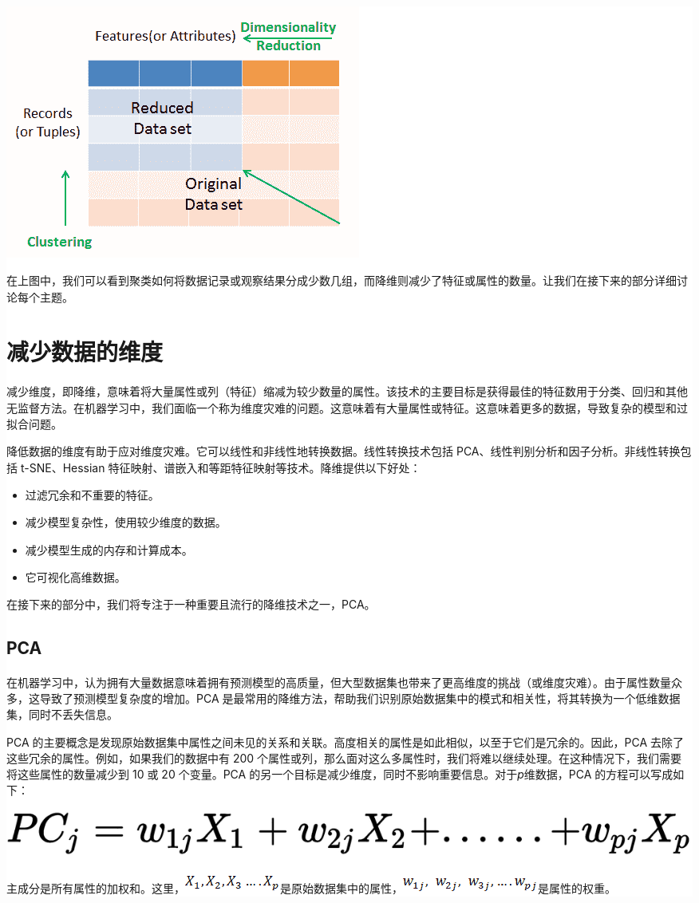 ![](img/6c4790eb-c2f7-4f6e-8e3d-fb3daf08f6ab.png)

在上图中，我们可以看到聚类如何将数据记录或观察结果分成少数几组，而降维则减少了特征或属性的数量。让我们在接下来的部分详细讨论每个主题。

# 减少数据的维度

减少维度，即降维，意味着将大量属性或列（特征）缩减为较少数量的属性。该技术的主要目标是获得最佳的特征数用于分类、回归和其他无监督方法。在机器学习中，我们面临一个称为维度灾难的问题。这意味着有大量属性或特征。这意味着更多的数据，导致复杂的模型和过拟合问题。

降低数据的维度有助于应对维度灾难。它可以线性和非线性地转换数据。线性转换技术包括 PCA、线性判别分析和因子分析。非线性转换包括 t-SNE、Hessian 特征映射、谱嵌入和等距特征映射等技术。降维提供以下好处：

+   过滤冗余和不重要的特征。

+   减少模型复杂性，使用较少维度的数据。

+   减少模型生成的内存和计算成本。

+   它可视化高维数据。

在接下来的部分中，我们将专注于一种重要且流行的降维技术之一，PCA。

## PCA

在机器学习中，认为拥有大量数据意味着拥有预测模型的高质量，但大型数据集也带来了更高维度的挑战（或维度灾难）。由于属性数量众多，这导致了预测模型复杂度的增加。PCA 是最常用的降维方法，帮助我们识别原始数据集中的模式和相关性，将其转换为一个低维数据集，同时不丢失信息。

PCA 的主要概念是发现原始数据集中属性之间未见的关系和关联。高度相关的属性是如此相似，以至于它们是冗余的。因此，PCA 去除了这些冗余的属性。例如，如果我们的数据中有 200 个属性或列，那么面对这么多属性时，我们将难以继续处理。在这种情况下，我们需要将这些属性的数量减少到 10 或 20 个变量。PCA 的另一个目标是减少维度，同时不影响重要信息。对于*p*维数据，PCA 的方程可以写成如下：

![](img/84002ca2-8f82-4924-aa1d-eff456166baf.png)

主成分是所有属性的加权和。这里，![](img/dfcee7e5-ede5-4f6e-979a-853c8d328e60.png)是原始数据集中的属性，![](img/b146c101-372c-42a9-ac1a-44464567cfe2.png)是属性的权重。
